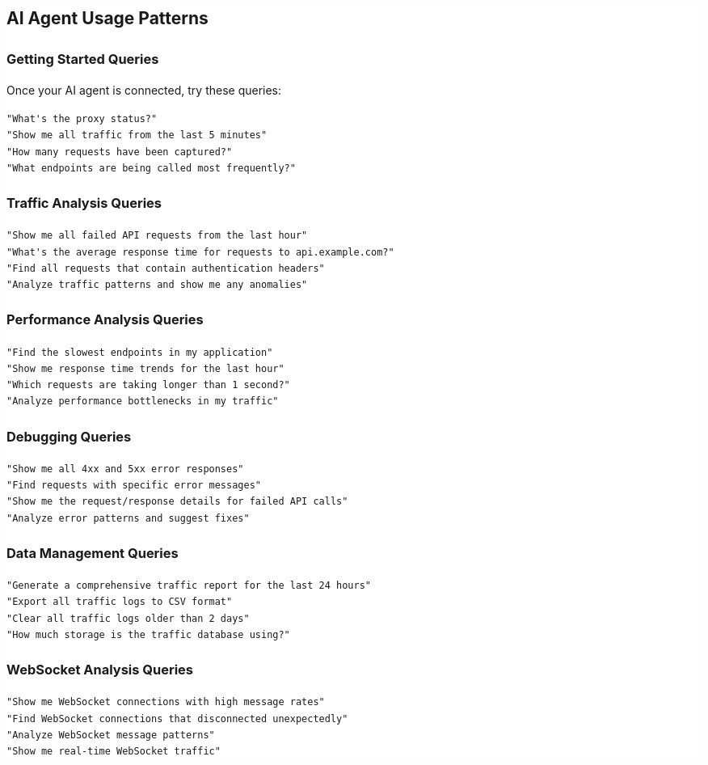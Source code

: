 ## AI Agent Usage Patterns

### Getting Started Queries

Once your AI agent is connected, try these queries:

```
"What's the proxy status?"
"Show me all traffic from the last 5 minutes"
"How many requests have been captured?"
"What endpoints are being called most frequently?"
```

### Traffic Analysis Queries

```
"Show me all failed API requests from the last hour"
"What's the average response time for requests to api.example.com?"
"Find all requests that contain authentication headers"
"Analyze traffic patterns and show me any anomalies"
```

### Performance Analysis Queries

```
"Find the slowest endpoints in my application"
"Show me response time trends for the last hour"
"Which requests are taking longer than 1 second?"
"Analyze performance bottlenecks in my traffic"
```

### Debugging Queries

```
"Show me all 4xx and 5xx error responses"
"Find requests with specific error messages"
"Show me the request/response details for failed API calls"
"Analyze error patterns and suggest fixes"
```

### Data Management Queries

```
"Generate a comprehensive traffic report for the last 24 hours"
"Export all traffic logs to CSV format"
"Clear all traffic logs older than 2 days"
"How much storage is the traffic database using?"
```

### WebSocket Analysis Queries

```
"Show me WebSocket connections with high message rates"
"Find WebSocket connections that disconnected unexpectedly"
"Analyze WebSocket message patterns"
"Show me real-time WebSocket traffic"
```
